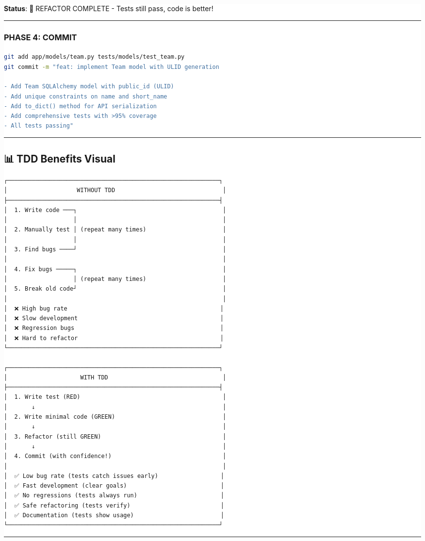 **Status**: 🔵 REFACTOR COMPLETE - Tests still pass, code is better!

---

### PHASE 4: COMMIT

```bash
git add app/models/team.py tests/models/test_team.py
git commit -m "feat: implement Team model with ULID generation

- Add Team SQLAlchemy model with public_id (ULID)
- Add unique constraints on name and short_name
- Add to_dict() method for API serialization
- Add comprehensive tests with >95% coverage
- All tests passing"
```

---

## 📊 TDD Benefits Visual

```
┌─────────────────────────────────────────────────────────────┐
│                    WITHOUT TDD                               │
├─────────────────────────────────────────────────────────────┤
│  1. Write code ───┐                                          │
│                   │                                          │
│  2. Manually test │ (repeat many times)                      │
│                   │                                          │
│  3. Find bugs ────┘                                          │
│                                                              │
│  4. Fix bugs ─────┐                                          │
│                   │ (repeat many times)                      │
│  5. Break old code┘                                          │
│                                                              │
│  ❌ High bug rate                                            │
│  ❌ Slow development                                         │
│  ❌ Regression bugs                                          │
│  ❌ Hard to refactor                                         │
└─────────────────────────────────────────────────────────────┘

┌─────────────────────────────────────────────────────────────┐
│                     WITH TDD                                 │
├─────────────────────────────────────────────────────────────┤
│  1. Write test (RED)                                         │
│       ↓                                                      │
│  2. Write minimal code (GREEN)                               │
│       ↓                                                      │
│  3. Refactor (still GREEN)                                   │
│       ↓                                                      │
│  4. Commit (with confidence!)                                │
│                                                              │
│  ✅ Low bug rate (tests catch issues early)                  │
│  ✅ Fast development (clear goals)                           │
│  ✅ No regressions (tests always run)                        │
│  ✅ Safe refactoring (tests verify)                          │
│  ✅ Documentation (tests show usage)                         │
└─────────────────────────────────────────────────────────────┘
```

---